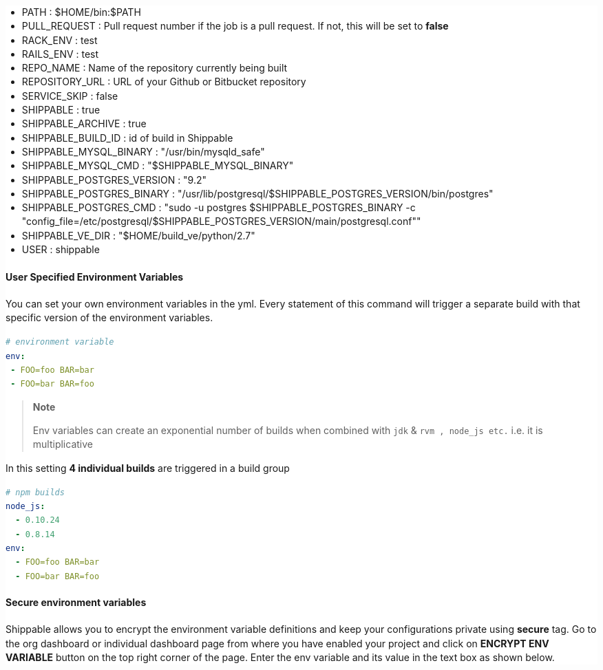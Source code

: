 - PATH : \$HOME/bin:\$PATH
- PULL_REQUEST : Pull request number if the job is a pull request. If
  not, this will be set to **false**
- RACK_ENV : test
- RAILS_ENV : test
- REPO_NAME : Name of the repository currently being built
- REPOSITORY_URL : URL of your Github or Bitbucket repository
- SERVICE_SKIP : false
- SHIPPABLE : true
- SHIPPABLE_ARCHIVE : true
- SHIPPABLE_BUILD_ID : id of build in Shippable
- SHIPPABLE_MYSQL_BINARY : "/usr/bin/mysqld_safe"
- SHIPPABLE_MYSQL_CMD : "\$SHIPPABLE_MYSQL_BINARY"
- SHIPPABLE_POSTGRES_VERSION : "9.2"
- SHIPPABLE_POSTGRES_BINARY :
  "/usr/lib/postgresql/\$SHIPPABLE_POSTGRES_VERSION/bin/postgres"
- SHIPPABLE_POSTGRES_CMD : "sudo -u postgres
  \$SHIPPABLE_POSTGRES_BINARY -c
  "config_file=/etc/postgresql/\$SHIPPABLE_POSTGRES_VERSION/main/postgresql.conf""
- SHIPPABLE_VE_DIR : "\$HOME/build_ve/python/2.7"
- USER : shippable

#### User Specified Environment Variables

You can set your own environment variables in the yml. Every statement
of this command will trigger a separate build with that specific version
of the environment variables.

```yaml
# environment variable
env:
 - FOO=foo BAR=bar
 - FOO=bar BAR=foo
```

> **Note**
>
> Env variables can create an exponential number of builds when combined
> with `jdk` & `rvm , node_js etc.` i.e. it is multiplicative

In this setting **4 individual builds** are triggered in a build group

```yaml
# npm builds
node_js:
  - 0.10.24
  - 0.8.14
env:
  - FOO=foo BAR=bar
  - FOO=bar BAR=foo
```

#### Secure environment variables

Shippable allows you to encrypt the environment variable definitions and
keep your configurations private using **secure** tag. Go to the org
dashboard or individual dashboard page from where you have enabled your
project and click on **ENCRYPT ENV VARIABLE** button on the top right
corner of the page. Enter the env variable and its value in the text box
as shown below.
